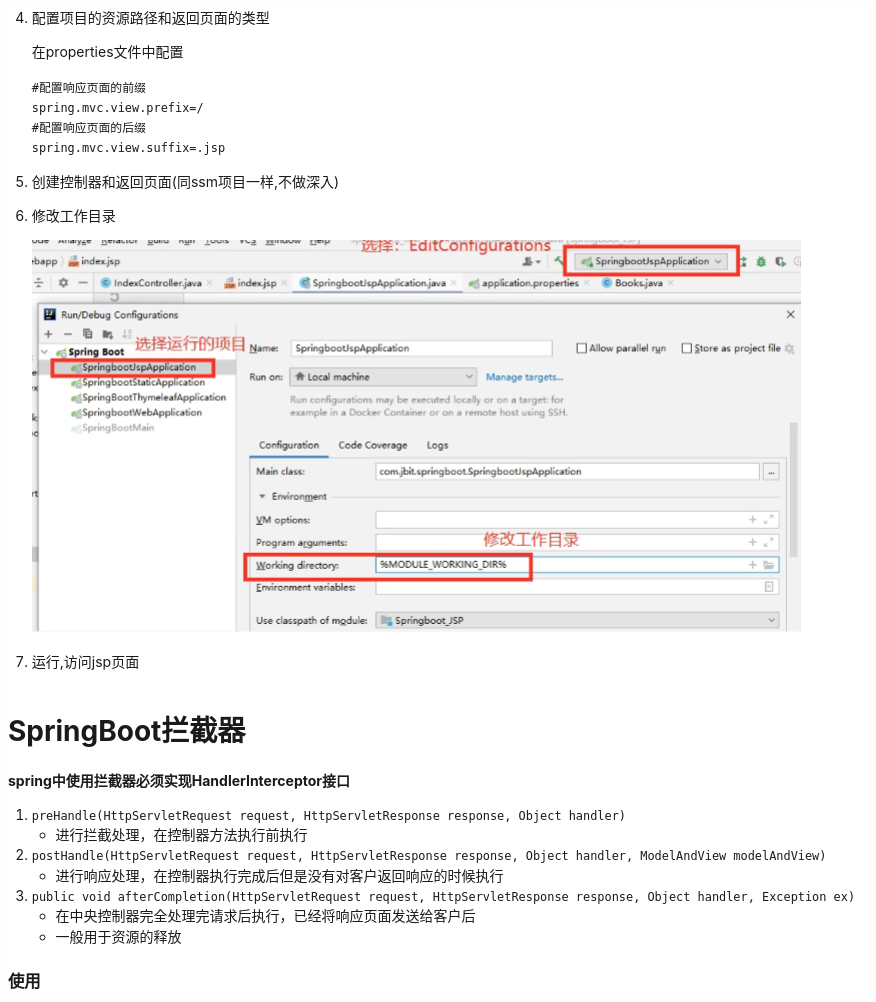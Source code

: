 
4. 配置项目的资源路径和返回页面的类型

   在properties文件中配置

   ```properties
   #配置响应页面的前缀
   spring.mvc.view.prefix=/
   #配置响应页面的后缀
   spring.mvc.view.suffix=.jsp
   ```

5. 创建控制器和返回页面(同ssm项目一样,不做深入)

6. 修改工作目录

   ![image-20210614235346798](\assets\image-20210614235346798.png)

7. 运行,访问jsp页面

# SpringBoot拦截器

**spring中使用拦截器必须实现HandlerInterceptor接口**

1. `preHandle(HttpServletRequest request, HttpServletResponse response, Object handler)`
   - 进行拦截处理，在控制器方法执行前执行
2. `postHandle(HttpServletRequest request, HttpServletResponse response, Object handler, ModelAndView modelAndView)`
   - 进行响应处理，在控制器执行完成后但是没有对客户返回响应的时候执行
3. `public void afterCompletion(HttpServletRequest request, HttpServletResponse response, Object handler, Exception ex)`
   - 在中央控制器完全处理完请求后执行，已经将响应页面发送给客户后
   - 一般用于资源的释放

### 使用

